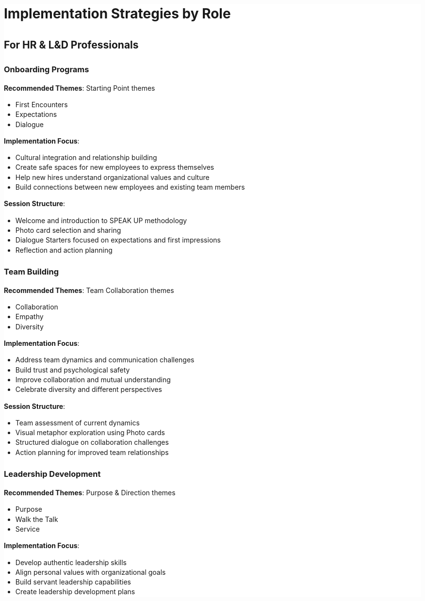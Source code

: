 # Implementation Strategies by Role

## For HR & L&D Professionals

### Onboarding Programs

**Recommended Themes**: Starting Point themes
- First Encounters
- Expectations
- Dialogue

**Implementation Focus**:
- Cultural integration and relationship building
- Create safe spaces for new employees to express themselves
- Help new hires understand organizational values and culture
- Build connections between new employees and existing team members

**Session Structure**:
- Welcome and introduction to SPEAK UP methodology
- Photo card selection and sharing
- Dialogue Starters focused on expectations and first impressions
- Reflection and action planning

### Team Building

**Recommended Themes**: Team Collaboration themes
- Collaboration
- Empathy
- Diversity

**Implementation Focus**:
- Address team dynamics and communication challenges
- Build trust and psychological safety
- Improve collaboration and mutual understanding
- Celebrate diversity and different perspectives

**Session Structure**:
- Team assessment of current dynamics
- Visual metaphor exploration using Photo cards
- Structured dialogue on collaboration challenges
- Action planning for improved team relationships

### Leadership Development

**Recommended Themes**: Purpose & Direction themes
- Purpose
- Walk the Talk
- Service

**Implementation Focus**:
- Develop authentic leadership skills
- Align personal values with organizational goals
- Build servant leadership capabilities
- Create leadership development plans
